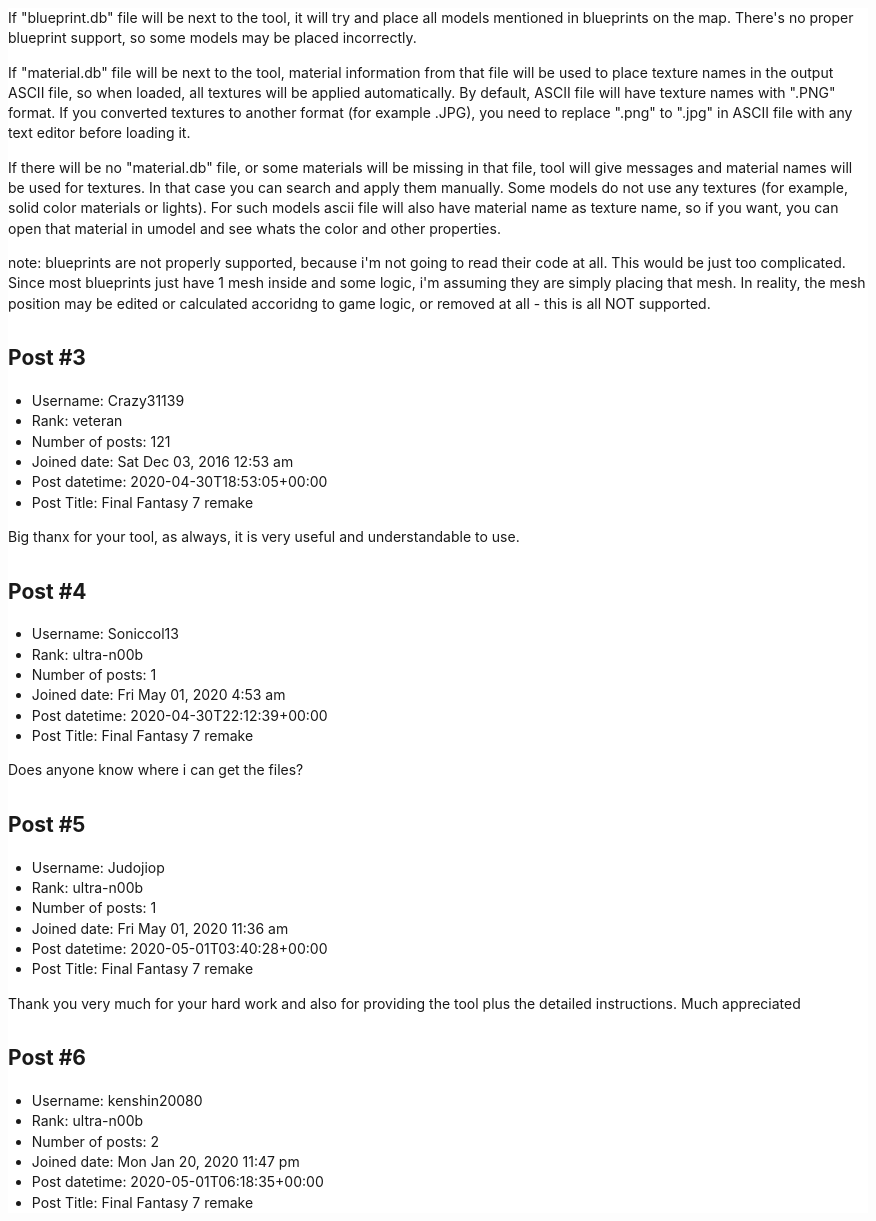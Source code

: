 If "blueprint.db" file will be next to the tool, it will try and place all models mentioned in blueprints on the map. There's no proper blueprint support, so some models may be placed incorrectly.

If "material.db" file will be next to the tool, material information from that file will be used to place texture names in the output ASCII file, so when loaded, all textures will be applied automatically. By default, ASCII file will have texture names with ".PNG" format. If you converted textures to another format (for example .JPG), you need to replace ".png" to ".jpg" in ASCII file with any text editor before loading it.

If there will be no "material.db" file, or some materials will be missing in that file, tool will give messages and material names will be used for textures. In that case you can search and apply them manually. Some models do not use any textures (for example, solid color materials or lights). For such models ascii file will also have material name as texture name, so if you want, you can open that material in umodel and see whats the color and other properties.

note: blueprints are not properly supported, because i'm not going to read their code at all. This would be just too complicated. Since most blueprints just have 1 mesh inside and some logic, i'm assuming they are simply placing that mesh. In reality, the mesh position may be edited or calculated accoridng to game logic, or removed at all - this is all NOT supported.
## Post #3
- Username: Crazy31139
- Rank: veteran
- Number of posts: 121
- Joined date: Sat Dec 03, 2016 12:53 am
- Post datetime: 2020-04-30T18:53:05+00:00
- Post Title: Final Fantasy 7 remake

Big thanx for your tool, as always, it is very useful and understandable to use.
## Post #4
- Username: Soniccol13
- Rank: ultra-n00b
- Number of posts: 1
- Joined date: Fri May 01, 2020 4:53 am
- Post datetime: 2020-04-30T22:12:39+00:00
- Post Title: Final Fantasy 7 remake

Does anyone know where i can get the files?
## Post #5
- Username: Judojiop
- Rank: ultra-n00b
- Number of posts: 1
- Joined date: Fri May 01, 2020 11:36 am
- Post datetime: 2020-05-01T03:40:28+00:00
- Post Title: Final Fantasy 7 remake

Thank you very much for your hard work and also for providing the tool plus the detailed instructions. Much appreciated
## Post #6
- Username: kenshin20080
- Rank: ultra-n00b
- Number of posts: 2
- Joined date: Mon Jan 20, 2020 11:47 pm
- Post datetime: 2020-05-01T06:18:35+00:00
- Post Title: Final Fantasy 7 remake
